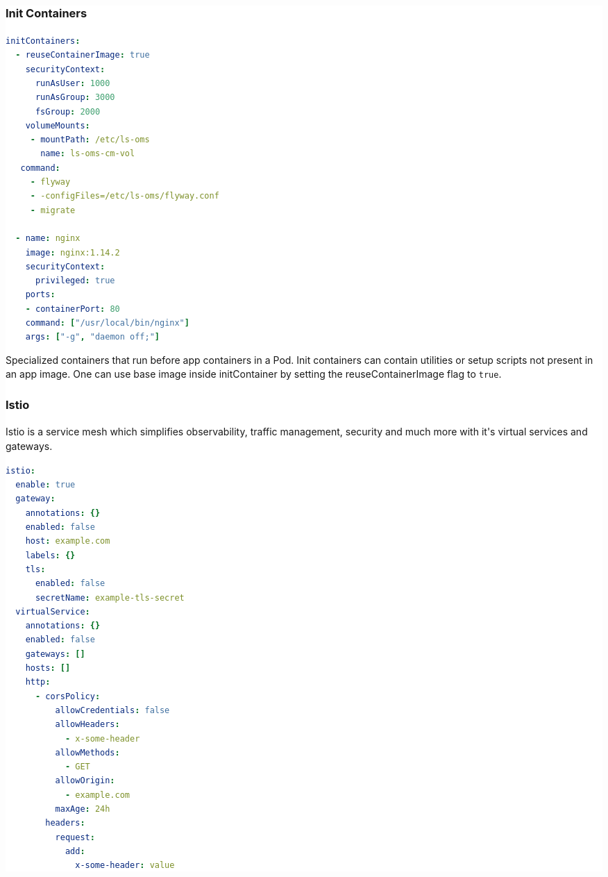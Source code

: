 ### Init Containers
```yaml
initContainers: 
  - reuseContainerImage: true
    securityContext:
      runAsUser: 1000
      runAsGroup: 3000
      fsGroup: 2000
    volumeMounts:
     - mountPath: /etc/ls-oms
       name: ls-oms-cm-vol
   command:
     - flyway
     - -configFiles=/etc/ls-oms/flyway.conf
     - migrate

  - name: nginx
    image: nginx:1.14.2
    securityContext:
      privileged: true
    ports:
    - containerPort: 80
    command: ["/usr/local/bin/nginx"]
    args: ["-g", "daemon off;"]
```
Specialized containers that run before app containers in a Pod. Init containers can contain utilities or setup scripts not present in an app image. One can use base image inside initContainer by setting the reuseContainerImage flag to `true`.

### Istio

Istio is a service mesh which simplifies observability, traffic management, security and much more with it's virtual services and gateways.

```yaml
istio:
  enable: true
  gateway:
    annotations: {}
    enabled: false
    host: example.com
    labels: {}
    tls:
      enabled: false
      secretName: example-tls-secret
  virtualService:
    annotations: {}
    enabled: false
    gateways: []
    hosts: []
    http:
      - corsPolicy:
          allowCredentials: false
          allowHeaders:
            - x-some-header
          allowMethods:
            - GET
          allowOrigin:
            - example.com
          maxAge: 24h
        headers:
          request:
            add:
              x-some-header: value
```